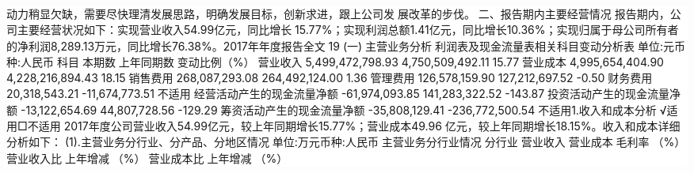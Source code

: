 动力稍显欠缺，需要尽快理清发展思路，明确发展目标，创新求进，跟上公司发
展改革的步伐。
二、报告期内主要经营情况
报告期内，公司主要经营状况如下：实现营业收入54.99亿元，同比增长
15.77%；实现利润总额1.41亿元，同比增长10.36%；实现归属于母公司所有者
的净利润8,289.13万元，同比增长76.38%。2017年年度报告全文
19
(一)
主营业务分析
利润表及现金流量表相关科目变动分析表
单位:元币种:人民币
科目
本期数
上年同期数
变动比例（%）
营业收入
5,499,472,798.93
4,750,509,492.11
15.77
营业成本
4,995,654,404.90
4,228,216,894.43
18.15
销售费用
268,087,293.08
264,492,124.00
1.36
管理费用
126,578,159.90
127,212,697.52
-0.50
财务费用
20,318,543.21
-11,674,773.51
不适用
经营活动产生的现金流量净额
-61,974,093.85
141,283,322.52
-143.87
投资活动产生的现金流量净额
-13,122,654.69
44,807,728.56
-129.29
筹资活动产生的现金流量净额
-35,808,129.41
-236,772,500.54
不适用1.收入和成本分析
√适用□不适用
2017年度公司营业收入54.99亿元，较上年同期增长15.77%；营业成本49.96
亿元，较上年同期增长18.15%。收入和成本详细分析如下：
(1).主营业务分行业、分产品、分地区情况
单位:万元币种:人民币
主营业务分行业情况
分行业
营业收入
营业成本
毛利率
（%）
营业收入比
上年增减
（%）
营业成本比
上年增减
（%）